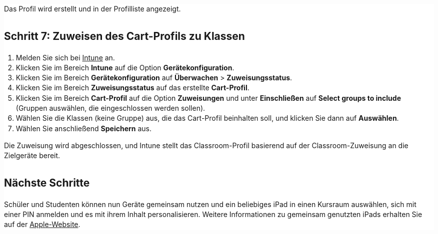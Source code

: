 Das Profil wird erstellt und in der Profilliste angezeigt.

## <a name="step-7---assign-the-cart-profile-to-classes"></a>Schritt 7: Zuweisen des Cart-Profils zu Klassen

1. Melden Sie sich bei [Intune](https://go.microsoft.com/fwlink/?linkid=2090973) an.
3. Klicken Sie im Bereich **Intune** auf die Option **Gerätekonfiguration**.
4. Klicken Sie im Bereich **Gerätekonfiguration** auf **Überwachen** > **Zuweisungsstatus**.
5. Klicken Sie im Bereich **Zuweisungsstatus** auf das erstellte **Cart-Profil**.
6. Klicken Sie im Bereich **Cart-Profil** auf die Option **Zuweisungen** und unter **Einschließen** auf **Select groups to include** (Gruppen auswählen, die eingeschlossen werden sollen).
7. Wählen Sie die Klassen (keine Gruppe) aus, die das Cart-Profil beinhalten soll, und klicken Sie dann auf **Auswählen**. 
8. Wählen Sie anschließend **Speichern** aus.

Die Zuweisung wird abgeschlossen, und Intune stellt das Classroom-Profil basierend auf der Classroom-Zuweisung an die Zielgeräte bereit.

## <a name="next-steps"></a>Nächste Schritte

Schüler und Studenten können nun Geräte gemeinsam nutzen und ein beliebiges iPad in einen Kursraum auswählen, sich mit einer PIN anmelden und es mit ihrem Inhalt personalisieren. Weitere Informationen zu gemeinsam genutzten iPads erhalten Sie auf der [Apple-Website](https://www.apple.com/education/it/).
